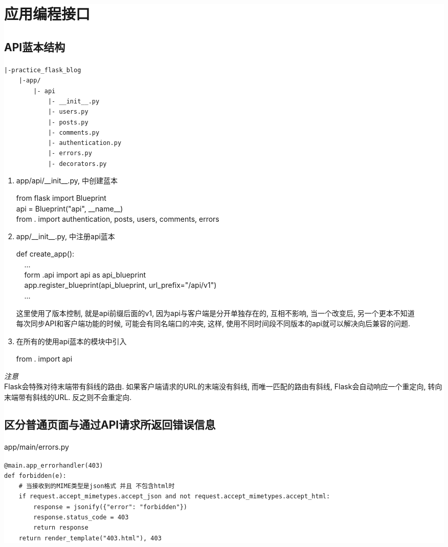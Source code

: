 # 应用编程接口

## API蓝本结构

    |-practice_flask_blog  
        |-app/  
            |- api
                |- __init__.py
                |- users.py
                |- posts.py
                |- comments.py
                |- authentication.py
                |- errors.py
                |- decorators.py

1. app/api/\_\_init__.py, 中创建蓝本

    from flask import Blueprint  
    api = Blueprint("api", \_\_name__)  
    from . import authentication, posts, users, comments, errors  

2. app/\_\_init__.py, 中注册api蓝本  

    def create_app():  
    &nbsp;&nbsp;&nbsp;&nbsp;...  
    &nbsp;&nbsp;&nbsp;&nbsp;form .api import api as api_blueprint  
    &nbsp;&nbsp;&nbsp;&nbsp;app.register_blueprint(api_blueprint, url_prefix="/api/v1")  
    &nbsp;&nbsp;&nbsp;&nbsp;...  

    这里使用了版本控制, 就是api前缀后面的v1, 因为api与客户端是分开单独存在的, 互相不影响, 当一个改变后, 另一个更本不知道  
    每次同步API和客户端功能的时候, 可能会有同名端口的冲突, 这样, 使用不同时间段不同版本的api就可以解决向后兼容的问题.

3. 在所有的使用api蓝本的模块中引入

    from . import api

*注意*  
Flask会特殊对待末端带有斜线的路由. 如果客户端请求的URL的末端没有斜线, 而唯一匹配的路由有斜线, Flask会自动响应一个重定向, 转向末端带有斜线的URL. 反之则不会重定向.

## 区分普通页面与通过API请求所返回错误信息

app/main/errors.py

    @main.app_errorhandler(403)
    def forbidden(e):
        # 当接收到的MIME类型是json格式 并且 不包含html时
        if request.accept_mimetypes.accept_json and not request.accept_mimetypes.accept_html:
            response = jsonify({"error": "forbidden"})
            response.status_code = 403
            return response
        return render_template("403.html"), 403
